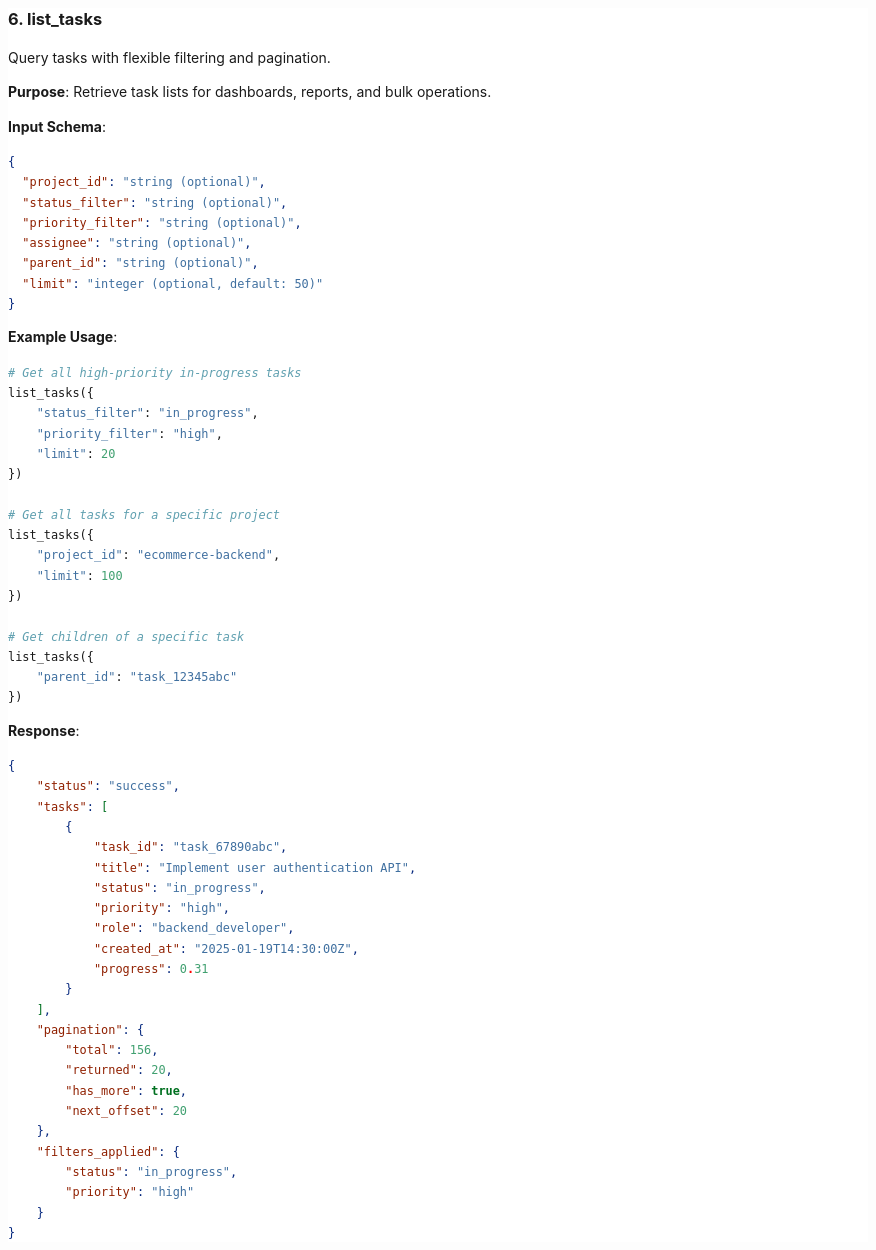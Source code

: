 ### 6. list_tasks

Query tasks with flexible filtering and pagination.

**Purpose**: Retrieve task lists for dashboards, reports, and bulk operations.

**Input Schema**:
```json
{
  "project_id": "string (optional)",
  "status_filter": "string (optional)",
  "priority_filter": "string (optional)",
  "assignee": "string (optional)",
  "parent_id": "string (optional)",
  "limit": "integer (optional, default: 50)"
}
```

**Example Usage**:
```python
# Get all high-priority in-progress tasks
list_tasks({
    "status_filter": "in_progress",
    "priority_filter": "high",
    "limit": 20
})

# Get all tasks for a specific project
list_tasks({
    "project_id": "ecommerce-backend",
    "limit": 100
})

# Get children of a specific task
list_tasks({
    "parent_id": "task_12345abc"
})
```

**Response**:
```json
{
    "status": "success",
    "tasks": [
        {
            "task_id": "task_67890abc",
            "title": "Implement user authentication API",
            "status": "in_progress",
            "priority": "high",
            "role": "backend_developer",
            "created_at": "2025-01-19T14:30:00Z",
            "progress": 0.31
        }
    ],
    "pagination": {
        "total": 156,
        "returned": 20,
        "has_more": true,
        "next_offset": 20
    },
    "filters_applied": {
        "status": "in_progress",
        "priority": "high"
    }
}
```
